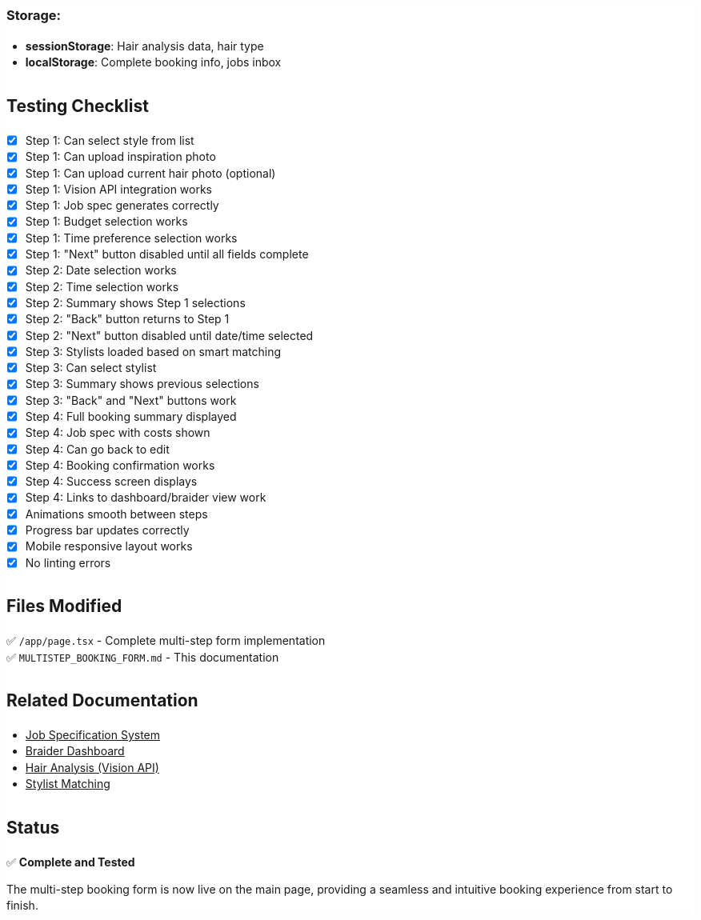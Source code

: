 ### Storage:

- **sessionStorage**: Hair analysis data, hair type
- **localStorage**: Complete booking info, jobs inbox

## Testing Checklist

- [x] Step 1: Can select style from list
- [x] Step 1: Can upload inspiration photo
- [x] Step 1: Can upload current hair photo (optional)
- [x] Step 1: Vision API integration works
- [x] Step 1: Job spec generates correctly
- [x] Step 1: Budget selection works
- [x] Step 1: Time preference selection works
- [x] Step 1: "Next" button disabled until all fields complete
- [x] Step 2: Date selection works
- [x] Step 2: Time selection works
- [x] Step 2: Summary shows Step 1 selections
- [x] Step 2: "Back" button returns to Step 1
- [x] Step 2: "Next" button disabled until date/time selected
- [x] Step 3: Stylists loaded based on smart matching
- [x] Step 3: Can select stylist
- [x] Step 3: Summary shows previous selections
- [x] Step 3: "Back" and "Next" buttons work
- [x] Step 4: Full booking summary displayed
- [x] Step 4: Job spec with costs shown
- [x] Step 4: Can go back to edit
- [x] Step 4: Booking confirmation works
- [x] Step 4: Success screen displays
- [x] Step 4: Links to dashboard/braider view work
- [x] Animations smooth between steps
- [x] Progress bar updates correctly
- [x] Mobile responsive layout works
- [x] No linting errors

## Files Modified

✅ `/app/page.tsx` - Complete multi-step form implementation  
✅ `MULTISTEP_BOOKING_FORM.md` - This documentation

## Related Documentation

- [Job Specification System](/PRICING_MODEL_REFACTOR.md)
- [Braider Dashboard](/BRAIDER_DASHBOARD.md)
- [Hair Analysis (Vision API)](/HAIR_ANALYSIS_MIGRATION.md)
- [Stylist Matching](/SMART_MATCHING.md)

## Status

✅ **Complete and Tested**

The multi-step booking form is now live on the main page, providing a seamless and intuitive booking experience from start to finish.
